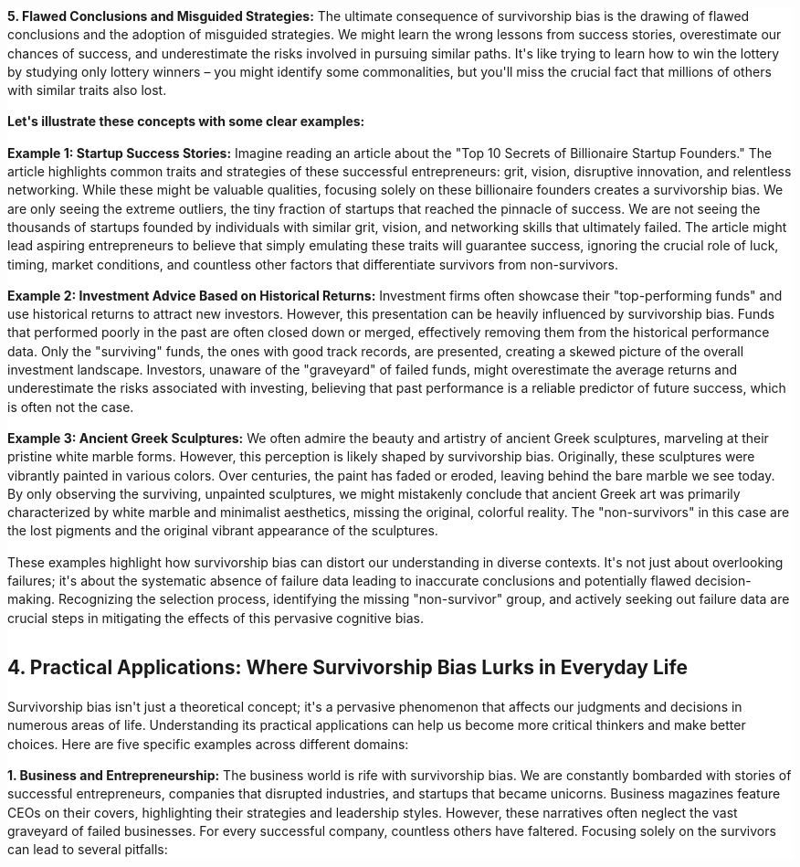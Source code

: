 **5. Flawed Conclusions and Misguided Strategies:**  The ultimate consequence of survivorship bias is the drawing of flawed conclusions and the adoption of misguided strategies.  We might learn the wrong lessons from success stories, overestimate our chances of success, and underestimate the risks involved in pursuing similar paths.  It's like trying to learn how to win the lottery by studying only lottery winners – you might identify some commonalities, but you'll miss the crucial fact that millions of others with similar traits also lost.

**Let's illustrate these concepts with some clear examples:**

**Example 1:  Startup Success Stories:**  Imagine reading an article about the "Top 10 Secrets of Billionaire Startup Founders." The article highlights common traits and strategies of these successful entrepreneurs:  grit, vision, disruptive innovation, and relentless networking.  While these might be valuable qualities, focusing solely on these billionaire founders creates a survivorship bias.  We are only seeing the extreme outliers, the tiny fraction of startups that reached the pinnacle of success.  We are not seeing the thousands of startups founded by individuals with similar grit, vision, and networking skills that ultimately failed.  The article might lead aspiring entrepreneurs to believe that simply emulating these traits will guarantee success, ignoring the crucial role of luck, timing, market conditions, and countless other factors that differentiate survivors from non-survivors.

**Example 2:  Investment Advice Based on Historical Returns:**  Investment firms often showcase their "top-performing funds" and use historical returns to attract new investors.  However, this presentation can be heavily influenced by survivorship bias.  Funds that performed poorly in the past are often closed down or merged, effectively removing them from the historical performance data.  Only the "surviving" funds, the ones with good track records, are presented, creating a skewed picture of the overall investment landscape.  Investors, unaware of the "graveyard" of failed funds, might overestimate the average returns and underestimate the risks associated with investing, believing that past performance is a reliable predictor of future success, which is often not the case.

**Example 3:  Ancient Greek Sculptures:**  We often admire the beauty and artistry of ancient Greek sculptures, marveling at their pristine white marble forms.  However, this perception is likely shaped by survivorship bias.  Originally, these sculptures were vibrantly painted in various colors.  Over centuries, the paint has faded or eroded, leaving behind the bare marble we see today.  By only observing the surviving, unpainted sculptures, we might mistakenly conclude that ancient Greek art was primarily characterized by white marble and minimalist aesthetics, missing the original, colorful reality.  The "non-survivors" in this case are the lost pigments and the original vibrant appearance of the sculptures.

These examples highlight how survivorship bias can distort our understanding in diverse contexts.  It's not just about overlooking failures; it's about the systematic absence of failure data leading to inaccurate conclusions and potentially flawed decision-making.  Recognizing the selection process, identifying the missing "non-survivor" group, and actively seeking out failure data are crucial steps in mitigating the effects of this pervasive cognitive bias.

## 4. Practical Applications:  Where Survivorship Bias Lurks in Everyday Life

Survivorship bias isn't just a theoretical concept; it's a pervasive phenomenon that affects our judgments and decisions in numerous areas of life. Understanding its practical applications can help us become more critical thinkers and make better choices. Here are five specific examples across different domains:

**1. Business and Entrepreneurship:**  The business world is rife with survivorship bias. We are constantly bombarded with stories of successful entrepreneurs, companies that disrupted industries, and startups that became unicorns.  Business magazines feature CEOs on their covers, highlighting their strategies and leadership styles.  However, these narratives often neglect the vast graveyard of failed businesses.  For every successful company, countless others have faltered.  Focusing solely on the survivors can lead to several pitfalls:
